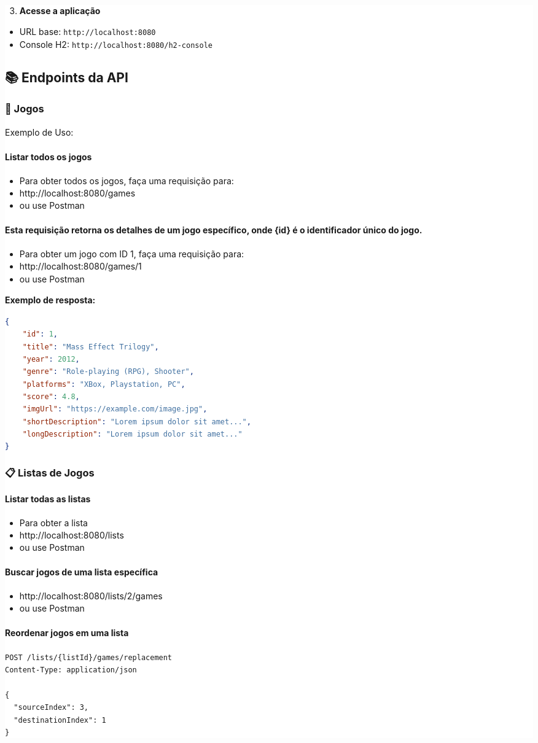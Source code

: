 3. **Acesse a aplicação**

- URL base: `http://localhost:8080`
- Console H2: `http://localhost:8080/h2-console`

## 📚 Endpoints da API

### 🎲 Jogos

Exemplo de Uso:

#### Listar todos os jogos

- Para obter todos os jogos, faça uma requisição para:
- http://localhost:8080/games
- ou use Postman

#### Esta requisição retorna os detalhes de um jogo específico, onde {id} é o identificador único do jogo.

- Para obter um jogo com ID 1, faça uma requisição para:
- http://localhost:8080/games/1
- ou use Postman

**Exemplo de resposta:**

```json
{
	"id": 1,
	"title": "Mass Effect Trilogy",
	"year": 2012,
	"genre": "Role-playing (RPG), Shooter",
	"platforms": "XBox, Playstation, PC",
	"score": 4.8,
	"imgUrl": "https://example.com/image.jpg",
	"shortDescription": "Lorem ipsum dolor sit amet...",
	"longDescription": "Lorem ipsum dolor sit amet..."
}
```

### 📋 Listas de Jogos

#### Listar todas as listas
- Para obter a lista
- http://localhost:8080/lists
- ou use Postman

#### Buscar jogos de uma lista específica
- http://localhost:8080/lists/2/games
- ou use Postman

#### Reordenar jogos em uma lista

```http
POST /lists/{listId}/games/replacement
Content-Type: application/json

{
  "sourceIndex": 3,
  "destinationIndex": 1
}
```

